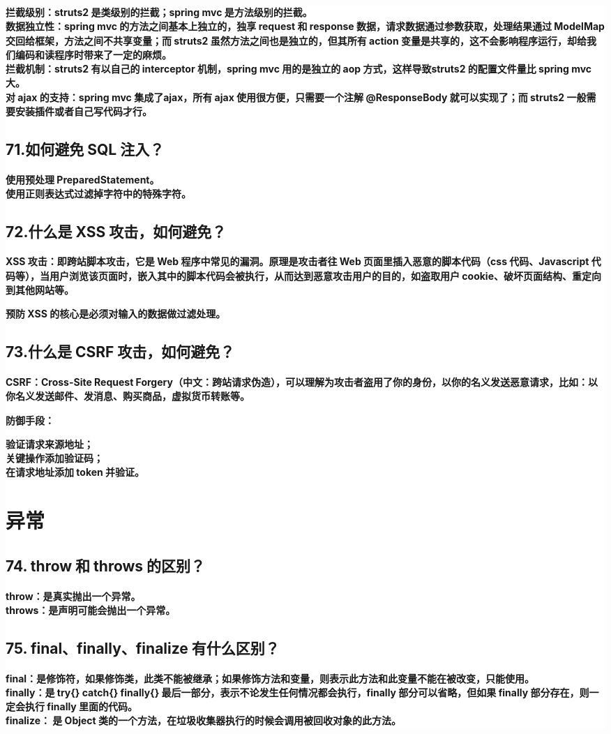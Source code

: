 **拦截级别：struts2 是类级别的拦截；spring mvc 是方法级别的拦截。**  
**数据独立性：spring mvc 的方法之间基本上独立的，独享 request 和 response
数据，请求数据通过参数获取，处理结果通过 ModelMap
交回给框架，方法之间不共享变量；而 struts2 虽然方法之间也是独立的，但其所有
action
变量是共享的，这不会影响程序运行，却给我们编码和读程序时带来了一定的麻烦。**  
**拦截机制：struts2 有以自己的 interceptor 机制，spring mvc 用的是独立的 aop
方式，这样导致struts2 的配置文件量比 spring mvc 大。**  
**对 ajax 的支持：spring mvc 集成了ajax，所有 ajax
使用很方便，只需要一个注解 \@ResponseBody 就可以实现了；而 struts2
一般需要安装插件或者自己写代码才行。**

## **71.如何避免 SQL 注入？**  

**使用预处理 PreparedStatement。**  
**使用正则表达式过滤掉字符中的特殊字符。**

## **72.什么是 XSS 攻击，如何避免？**  

**XSS 攻击：即跨站脚本攻击，它是 Web 程序中常见的漏洞。原理是攻击者往 Web
页面里插入恶意的脚本代码（css 代码、Javascript
代码等），当用户浏览该页面时，嵌入其中的脚本代码会被执行，从而达到恶意攻击用户的目的，如盗取用户
cookie、破坏页面结构、重定向到其他网站等。**

**预防 XSS 的核心是必须对输入的数据做过滤处理。**

## **73.什么是 CSRF 攻击，如何避免？**  

**CSRF：Cross-Site Request
Forgery（中文：跨站请求伪造），可以理解为攻击者盗用了你的身份，以你的名义发送恶意请求，比如：以你名义发送邮件、发消息、购买商品，虚拟货币转账等。**

**防御手段：**

**验证请求来源地址；**  
**关键操作添加验证码；**  
**在请求地址添加 token 并验证。**  

# **异常**  

## **74. throw 和 throws 的区别？**  

**throw：是真实抛出一个异常。**  
**throws：是声明可能会抛出一个异常。**  

## **75. final、finally、finalize 有什么区别？**  

**final：是修饰符，如果修饰类，此类不能被继承；如果修饰方法和变量，则表示此方法和此变量不能在被改变，只能使用。**  
**finally：是 try{} catch{} finally{}
最后一部分，表示不论发生任何情况都会执行，finally 部分可以省略，但如果 finally
部分存在，则一定会执行 finally 里面的代码。**  
**finalize： 是 Object
类的一个方法，在垃圾收集器执行的时候会调用被回收对象的此方法。**  
